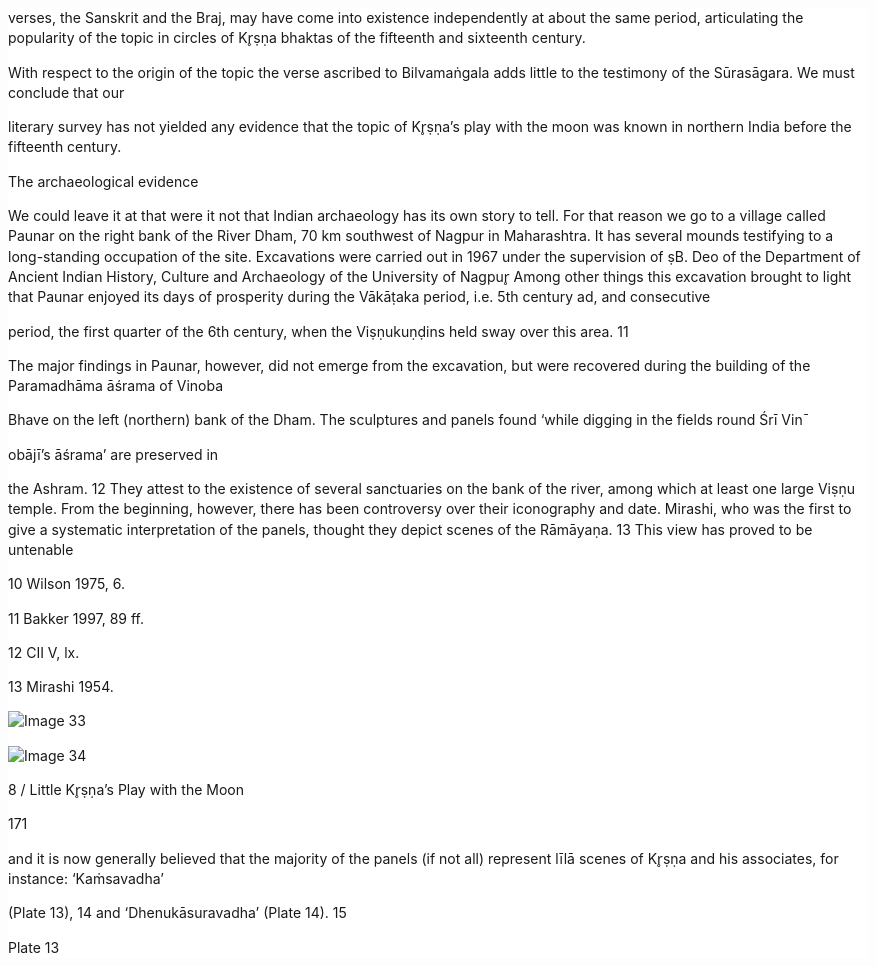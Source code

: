 verses, the Sanskrit and the Braj, may have come into existence independently at about the same period, articulating the popularity of the topic in circles of Kr̥ṣṇa bhaktas  of the fifteenth and sixteenth century. 

With respect to the origin of the topic the verse ascribed to Bilvamaṅgala adds little to the testimony of the Sūrasāgara. We must conclude that our

literary survey has not yielded any evidence that the topic of Kr̥ṣṇa’s play with the moon was known in northern India before the fifteenth century. 

The archaeological evidence

We could leave it at that were it not that Indian archaeology has its own story to tell. For that reason we go to a village called Paunar on the right bank of the River Dham, 70 km southwest of Nagpur in Maharashtra. It has several mounds testifying to a long-standing occupation of the site. Excavations were carried out in 1967 under the supervision of ṣB. Deo of the Department of Ancient Indian History, Culture and Archaeology of the University of Nagpur̥ Among other things this excavation brought to light that Paunar enjoyed its days of prosperity during the Vākāṭaka period, i.e. 5th century ad, and consecutive

period, the first quarter of the 6th century, when the Viṣṇukuṇḍins held sway over this area. 11

The major findings in Paunar, however, did not emerge from the excavation, but were recovered during the building of the Paramadhāma āśrama of Vinoba

Bhave on the left \(northern\) bank of the Dham. The sculptures and panels found ‘while digging in the fields round Śrī Vin¯

obājī’s āśrama’ are preserved in

the Ashram. 12 They attest to the existence of several sanctuaries on the bank of the river, among which at least one large Viṣṇu temple. From the beginning, however, there has been controversy over their iconography and date. Mirashi, who was the first to give a systematic interpretation of the panels, thought they depict scenes of the Rāmāyaṇa. 13 This view has proved to be untenable

10 Wilson 1975, 6. 

11 Bakker 1997, 89 ff. 

12 CII V, lx. 

13 Mirashi 1954. 



![Image 33](images/017177.png)

![Image 34](images/017168.png)

8 / Little Kr̥ṣṇa’s Play with the Moon

171

and it is now generally believed that the majority of the panels \(if not all\) represent līlā  scenes of Kr̥ṣṇa and his associates, for instance: ‘Kaṁsavadha’

\(Plate 13\), 14 and ‘Dhenukāsuravadha’ \(Plate 14\). 15

Plate 13
